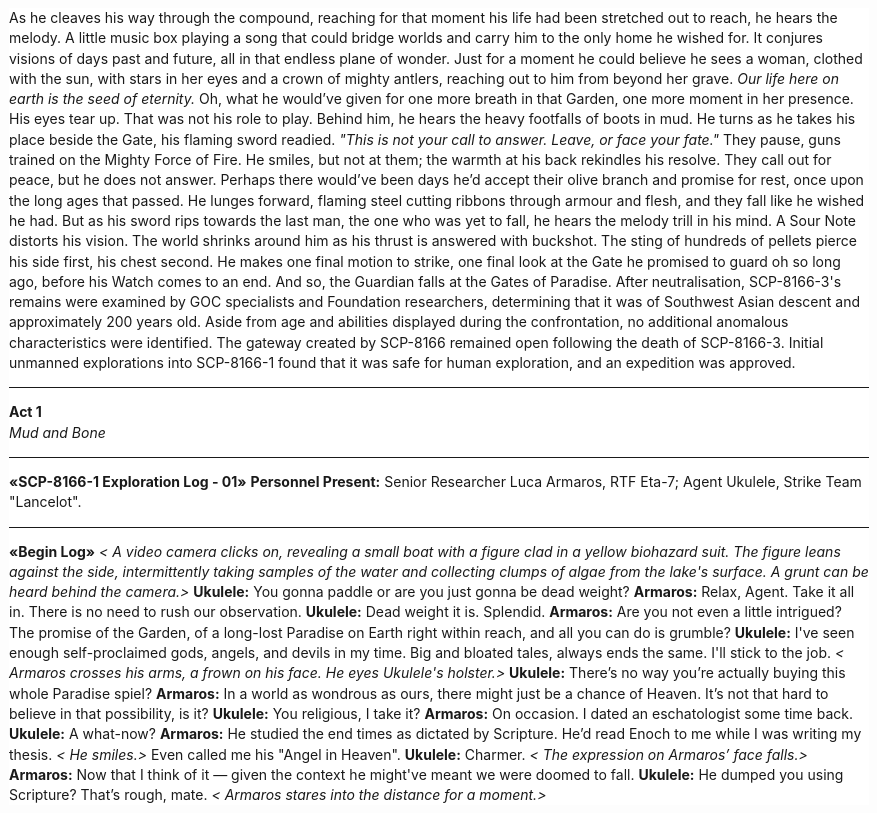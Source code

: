 As he cleaves his way through the compound, reaching for that moment his life had been stretched out to reach, he hears the melody. A little music box playing a song that could bridge worlds and carry him to the only home he wished for. It conjures visions of days past and future, all in that endless plane of wonder. Just for a moment he could believe he sees a woman, clothed with the sun, with stars in her eyes and a crown of mighty antlers, reaching out to him from beyond her grave.
_Our life here on earth is the seed of eternity._
Oh, what he would’ve given for one more breath in that Garden, one more moment in her presence. His eyes tear up. That was not his role to play.
Behind him, he hears the heavy footfalls of boots in mud. He turns as he takes his place beside the Gate, his flaming sword readied.
_"This is not your call to answer. Leave, or face your fate."_
They pause, guns trained on the Mighty Force of Fire. He smiles, but not at them; the warmth at his back rekindles his resolve. They call out for peace, but he does not answer. Perhaps there would’ve been days he’d accept their olive branch and promise for rest, once upon the long ages that passed.
He lunges forward, flaming steel cutting ribbons through armour and flesh, and they fall like he wished he had.
But as his sword rips towards the last man, the one who was yet to fall, he hears the melody trill in his mind. A Sour Note distorts his vision. The world shrinks around him as his thrust is answered with buckshot. The sting of hundreds of pellets pierce his side first, his chest second. He makes one final motion to strike, one final look at the Gate he promised to guard oh so long ago, before his Watch comes to an end.
And so, the Guardian falls at the Gates of Paradise.
After neutralisation, SCP-8166-3's remains were examined by GOC specialists and Foundation researchers, determining that it was of Southwest Asian descent and approximately 200 years old. Aside from age and abilities displayed during the confrontation, no additional anomalous characteristics were identified.
The gateway created by SCP-8166 remained open following the death of SCP-8166-3. Initial unmanned explorations into SCP-8166-1 found that it was safe for human exploration, and an expedition was approved.
* * *
**Act 1**  
_Mud and Bone_
* * *
**«SCP-8166-1 Exploration Log - 01»**
**Personnel Present:** Senior Researcher Luca Armaros, RTF Eta-7; Agent Ukulele, Strike Team "Lancelot".
* * *
**«Begin Log»**
_< A video camera clicks on, revealing a small boat with a figure clad in a yellow biohazard suit. The figure leans against the side, intermittently taking samples of the water and collecting clumps of algae from the lake's surface. A grunt can be heard behind the camera.>_
**Ukulele:** You gonna paddle or are you just gonna be dead weight?
**Armaros:** Relax, Agent. Take it all in. There is no need to rush our observation.
**Ukulele:** Dead weight it is. Splendid.
**Armaros:** Are you not even a little intrigued? The promise of the Garden, of a long-lost Paradise on Earth right within reach, and all you can do is grumble?
**Ukulele:** I've seen enough self-proclaimed gods, angels, and devils in my time. Big and bloated tales, always ends the same. I'll stick to the job.
_< Armaros crosses his arms, a frown on his face. He eyes Ukulele's holster.>_
**Ukulele:** There’s no way you’re actually buying this whole Paradise spiel?
**Armaros:** In a world as wondrous as ours, there might just be a chance of Heaven. It’s not that hard to believe in that possibility, is it?
**Ukulele:** You religious, I take it?
**Armaros:** On occasion. I dated an eschatologist some time back.
**Ukulele:** A what-now?
**Armaros:** He studied the end times as dictated by Scripture. He’d read Enoch to me while I was writing my thesis. _< He smiles.>_ Even called me his "Angel in Heaven".
**Ukulele:** Charmer.
_< The expression on Armaros’ face falls.>_
**Armaros:** Now that I think of it — given the context he might've meant we were doomed to fall.
**Ukulele:** He dumped you using Scripture? That’s rough, mate.
_< Armaros stares into the distance for a moment.>_